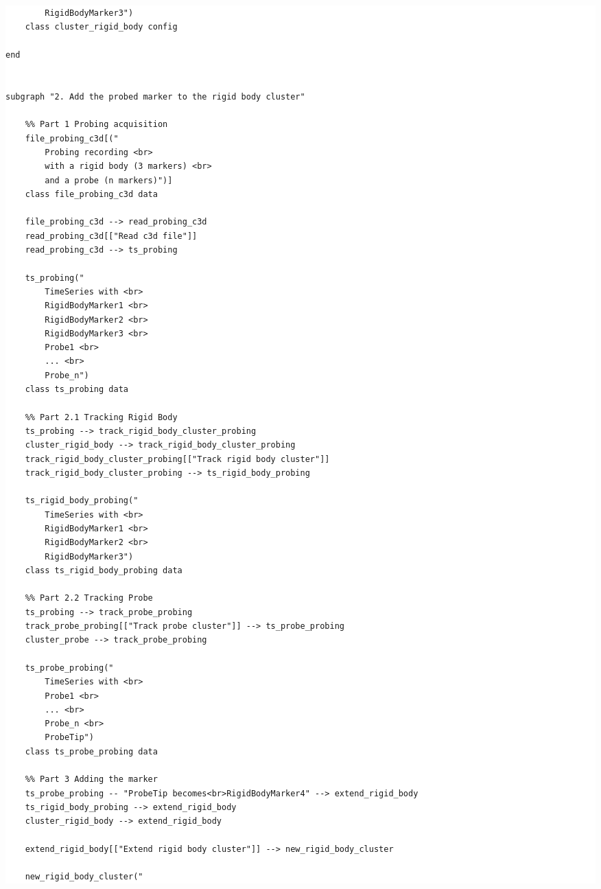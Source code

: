 ```{mermaid}
        RigidBodyMarker3")
    class cluster_rigid_body config

end


subgraph "2. Add the probed marker to the rigid body cluster"

    %% Part 1 Probing acquisition
    file_probing_c3d[("
        Probing recording <br>
        with a rigid body (3 markers) <br>
        and a probe (n markers)")]
    class file_probing_c3d data

    file_probing_c3d --> read_probing_c3d
    read_probing_c3d[["Read c3d file"]]
    read_probing_c3d --> ts_probing

    ts_probing("
        TimeSeries with <br>
        RigidBodyMarker1 <br>
        RigidBodyMarker2 <br>
        RigidBodyMarker3 <br>
        Probe1 <br>
        ... <br>
        Probe_n")
    class ts_probing data

    %% Part 2.1 Tracking Rigid Body
    ts_probing --> track_rigid_body_cluster_probing
    cluster_rigid_body --> track_rigid_body_cluster_probing
    track_rigid_body_cluster_probing[["Track rigid body cluster"]]    
    track_rigid_body_cluster_probing --> ts_rigid_body_probing
    
    ts_rigid_body_probing("
        TimeSeries with <br>
        RigidBodyMarker1 <br>
        RigidBodyMarker2 <br>
        RigidBodyMarker3")
    class ts_rigid_body_probing data
    
    %% Part 2.2 Tracking Probe
    ts_probing --> track_probe_probing
    track_probe_probing[["Track probe cluster"]] --> ts_probe_probing
    cluster_probe --> track_probe_probing

    ts_probe_probing("
        TimeSeries with <br>
        Probe1 <br>
        ... <br>
        Probe_n <br>
        ProbeTip")
    class ts_probe_probing data
    
    %% Part 3 Adding the marker
    ts_probe_probing -- "ProbeTip becomes<br>RigidBodyMarker4" --> extend_rigid_body
    ts_rigid_body_probing --> extend_rigid_body
    cluster_rigid_body --> extend_rigid_body
    
    extend_rigid_body[["Extend rigid body cluster"]] --> new_rigid_body_cluster
    
    new_rigid_body_cluster("
```